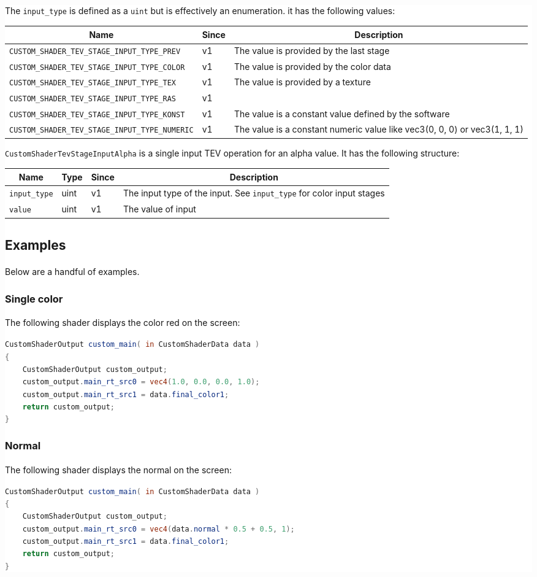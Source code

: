 The `input_type` is defined as a `uint` but is effectively an enumeration.  it has the following values:

|Name                                              | Since | Description                                                               |
|--------------------------------------------------|-------|---------------------------------------------------------------------------|
|``CUSTOM_SHADER_TEV_STAGE_INPUT_TYPE_PREV``       | v1    | The value is provided by the last stage                                   |
|``CUSTOM_SHADER_TEV_STAGE_INPUT_TYPE_COLOR``      | v1    | The value is provided by the color data                                   |
|``CUSTOM_SHADER_TEV_STAGE_INPUT_TYPE_TEX``        | v1    | The value is provided by a texture                                        |
|``CUSTOM_SHADER_TEV_STAGE_INPUT_TYPE_RAS``        | v1    |                                                                           |
|``CUSTOM_SHADER_TEV_STAGE_INPUT_TYPE_KONST``      | v1    | The value is a constant value defined by the software                     |
|``CUSTOM_SHADER_TEV_STAGE_INPUT_TYPE_NUMERIC``    | v1    | The value is a constant numeric value like vec3(0, 0, 0) or vec3(1, 1, 1) |

`CustomShaderTevStageInputAlpha` is a single input TEV operation for an alpha value.  It has the following structure:

|Name                     | Type | Since | Description                                                                   |
|-------------------------|------|-------|-------------------------------------------------------------------------------|
|``input_type``           | uint | v1    | The input type of the input.  See `input_type` for color input stages         |
|``value``                | uint | v1    | The value of input                                                            |


## Examples

Below are a handful of examples.

### Single color

The following shader displays the color red on the screen:

```glsl
CustomShaderOutput custom_main( in CustomShaderData data )
{
	CustomShaderOutput custom_output;
	custom_output.main_rt_src0 = vec4(1.0, 0.0, 0.0, 1.0);
	custom_output.main_rt_src1 = data.final_color1;
	return custom_output;
}
```

### Normal

The following shader displays the normal on the screen:

```glsl
CustomShaderOutput custom_main( in CustomShaderData data )
{
	CustomShaderOutput custom_output;
	custom_output.main_rt_src0 = vec4(data.normal * 0.5 + 0.5, 1);
	custom_output.main_rt_src1 = data.final_color1;
	return custom_output;
}
```
